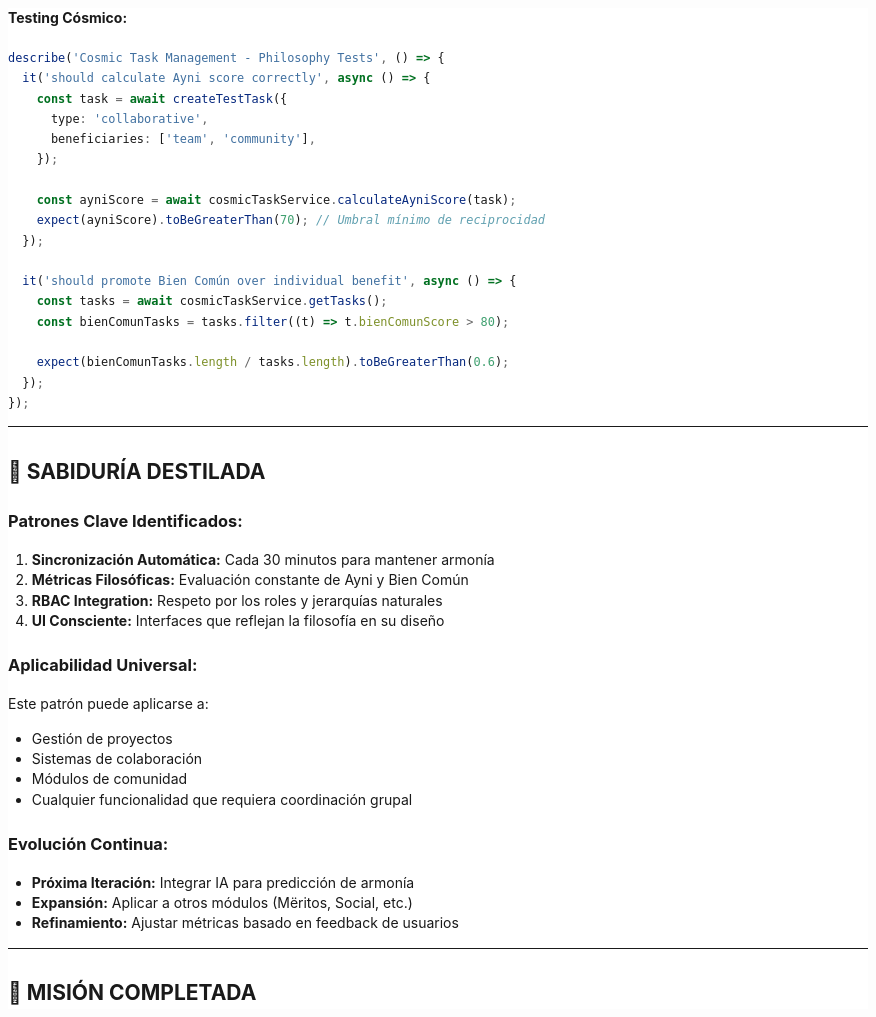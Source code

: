 #### **Testing Cósmico:**

```typescript
describe('Cosmic Task Management - Philosophy Tests', () => {
  it('should calculate Ayni score correctly', async () => {
    const task = await createTestTask({
      type: 'collaborative',
      beneficiaries: ['team', 'community'],
    });

    const ayniScore = await cosmicTaskService.calculateAyniScore(task);
    expect(ayniScore).toBeGreaterThan(70); // Umbral mínimo de reciprocidad
  });

  it('should promote Bien Común over individual benefit', async () => {
    const tasks = await cosmicTaskService.getTasks();
    const bienComunTasks = tasks.filter((t) => t.bienComunScore > 80);

    expect(bienComunTasks.length / tasks.length).toBeGreaterThan(0.6);
  });
});
```

---

## 🌟 SABIDURÍA DESTILADA

### **Patrones Clave Identificados:**

1. **Sincronización Automática:** Cada 30 minutos para mantener armonía
2. **Métricas Filosóficas:** Evaluación constante de Ayni y Bien Común
3. **RBAC Integration:** Respeto por los roles y jerarquías naturales
4. **UI Consciente:** Interfaces que reflejan la filosofía en su diseño

### **Aplicabilidad Universal:**

Este patrón puede aplicarse a:

- Gestión de proyectos
- Sistemas de colaboración
- Módulos de comunidad
- Cualquier funcionalidad que requiera coordinación grupal

### **Evolución Continua:**

- **Próxima Iteración:** Integrar IA para predicción de armonía
- **Expansión:** Aplicar a otros módulos (Mëritos, Social, etc.)
- **Refinamiento:** Ajustar métricas basado en feedback de usuarios

---

## 🎯 MISIÓN COMPLETADA
